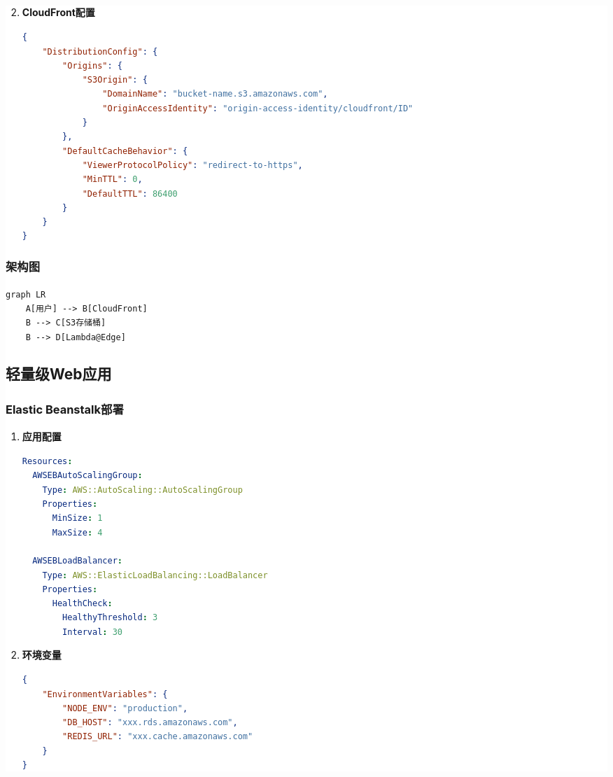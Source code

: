 2. **CloudFront配置**
   ```json
   {
       "DistributionConfig": {
           "Origins": {
               "S3Origin": {
                   "DomainName": "bucket-name.s3.amazonaws.com",
                   "OriginAccessIdentity": "origin-access-identity/cloudfront/ID"
               }
           },
           "DefaultCacheBehavior": {
               "ViewerProtocolPolicy": "redirect-to-https",
               "MinTTL": 0,
               "DefaultTTL": 86400
           }
       }
   }
   ```

### 架构图

```mermaid
graph LR
    A[用户] --> B[CloudFront]
    B --> C[S3存储桶]
    B --> D[Lambda@Edge]
```

## 轻量级Web应用

### Elastic Beanstalk部署

1. **应用配置**
   ```yaml
   Resources:
     AWSEBAutoScalingGroup:
       Type: AWS::AutoScaling::AutoScalingGroup
       Properties:
         MinSize: 1
         MaxSize: 4
     
     AWSEBLoadBalancer:
       Type: AWS::ElasticLoadBalancing::LoadBalancer
       Properties:
         HealthCheck:
           HealthyThreshold: 3
           Interval: 30
   ```

2. **环境变量**
   ```json
   {
       "EnvironmentVariables": {
           "NODE_ENV": "production",
           "DB_HOST": "xxx.rds.amazonaws.com",
           "REDIS_URL": "xxx.cache.amazonaws.com"
       }
   }
   ```
